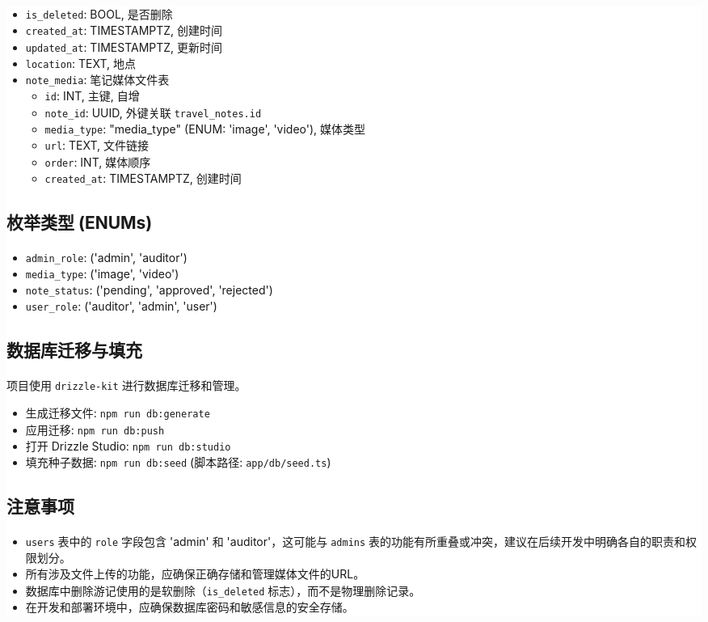   - `is_deleted`: BOOL, 是否删除
  - `created_at`: TIMESTAMPTZ, 创建时间
  - `updated_at`: TIMESTAMPTZ, 更新时间
  - `location`: TEXT, 地点
- `note_media`: 笔记媒体文件表
  - `id`: INT, 主键, 自增
  - `note_id`: UUID, 外键关联 `travel_notes.id`
  - `media_type`: "media_type" (ENUM: 'image', 'video'), 媒体类型
  - `url`: TEXT, 文件链接
  - `order`: INT, 媒体顺序
  - `created_at`: TIMESTAMPTZ, 创建时间

## 枚举类型 (ENUMs)

- `admin_role`: ('admin', 'auditor')
- `media_type`: ('image', 'video')
- `note_status`: ('pending', 'approved', 'rejected')
- `user_role`: ('auditor', 'admin', 'user')

## 数据库迁移与填充

项目使用 `drizzle-kit` 进行数据库迁移和管理。

- 生成迁移文件: `npm run db:generate`
- 应用迁移: `npm run db:push`
- 打开 Drizzle Studio: `npm run db:studio`
- 填充种子数据: `npm run db:seed` (脚本路径: `app/db/seed.ts`)

## 注意事项

- `users` 表中的 `role` 字段包含 'admin' 和 'auditor'，这可能与 `admins` 表的功能有所重叠或冲突，建议在后续开发中明确各自的职责和权限划分。
- 所有涉及文件上传的功能，应确保正确存储和管理媒体文件的URL。
- 数据库中删除游记使用的是软删除（`is_deleted` 标志），而不是物理删除记录。
- 在开发和部署环境中，应确保数据库密码和敏感信息的安全存储。


